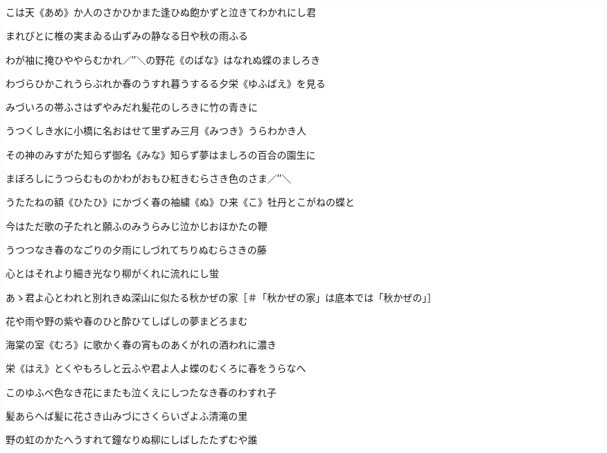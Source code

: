 

こは天《あめ》か人のさかひかまた逢ひぬ飽かずと泣きてわかれにし君



まれびとに椎の実まゐる山ずみの静なる日や秋の雨ふる



わが袖に掩ひややらむかれ／″＼の野花《のばな》はなれぬ蝶のましろき



わづらひかこれうらぶれか春のうすれ暮うするる夕栄《ゆふばえ》を見る



みづいろの帯ふさはずやみだれ髪花のしろきに竹の青きに



うつくしき水に小橋に名おはせて里ずみ三月《みつき》うらわかき人



その神のみすがた知らず御名《みな》知らず夢はましろの百合の園生に



まぼろしにうつらむものかわがおもひ紅きむらさき色のさま／″＼



うたたねの額《ひたひ》にかづく春の袖繍《ぬ》ひ来《こ》牡丹とこがねの蝶と



今はただ歌の子たれと願ふのみうらみじ泣かじおほかたの鞭



うつつなき春のなごりの夕雨にしづれてちりぬむらさきの藤



心とはそれより細き光なり柳がくれに流れにし蛍



あゝ君よ心とわれと別れきぬ深山に似たる秋かぜの家［＃「秋かぜの家」は底本では「秋かぜの」］



花や雨や野の紫や春のひと酔ひてしばしの夢まどろまむ



海棠の室《むろ》に歌かく春の宵ものあくがれの酒われに濃き



栄《はえ》とくやもろしと云ふや君よ人よ蝶のむくろに春をうらなへ



このゆふべ色なき花にまたも泣くえにしつたなき春のわすれ子



髪あらへば髪に花さき山みづにさくらいざよふ清滝の里



野の虹のかたへうすれて鐘なりぬ柳にしばしたたずむや誰

